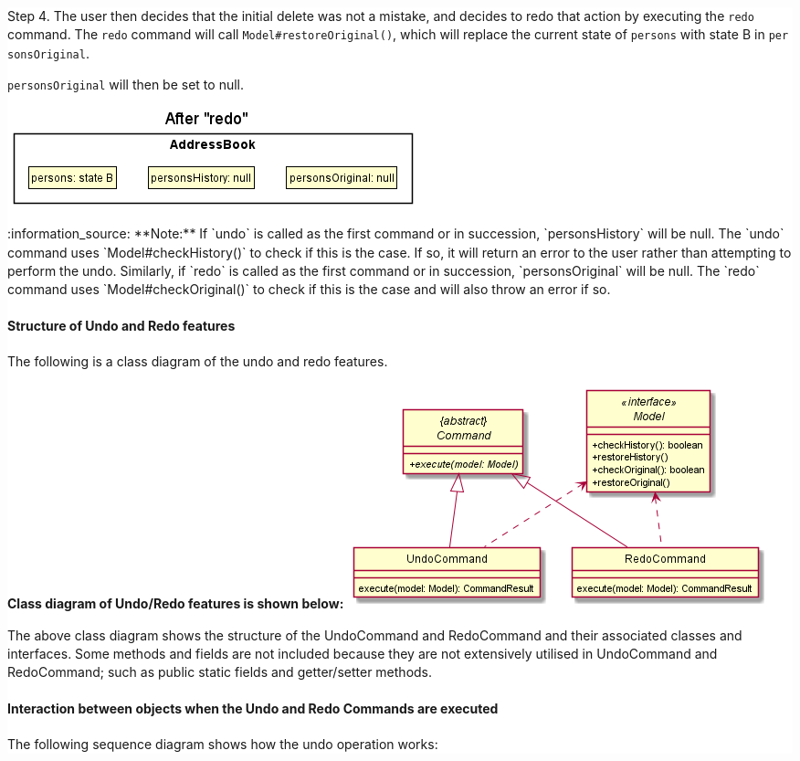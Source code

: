 Step 4. The user then decides that the initial delete was not a mistake, and decides to redo that action by executing the `redo` command. The `redo` command will call `Model#restoreOriginal()`, which will replace the current state of `persons` with state B in `personsOriginal`.

`personsOriginal` will then be set to null.

![UndoRedoState3](images/UndoRedoState3.png)

<div markdown="span" class="alert alert-info">:information_source: **Note:** If `undo` is called as the first command or in succession, `personsHistory` will be null. The `undo` command uses `Model#checkHistory()` to check if this is the case. If so, it will return an error to the user rather
than attempting to perform the undo. Similarly, if `redo` is called as the first command or in succession, `personsOriginal` will be null. The `redo` command uses `Model#checkOriginal()` to check if this is the case and will also throw an error if so.

</div>

#### Structure of Undo and Redo features

The following is a class diagram of the undo and redo features.

**Class diagram of Undo/Redo features is shown below:**
![FilterFeatureClassDiagram](images/UndoRedoClassDiagram.png)

The above class diagram shows the structure of the UndoCommand and RedoCommand and their associated classes and interfaces. Some methods and fields are not included because they are not extensively utilised in UndoCommand and RedoCommand; such as public static fields and getter/setter methods.

#### Interaction between objects when the Undo and Redo Commands are executed

The following sequence diagram shows how the undo operation works:
